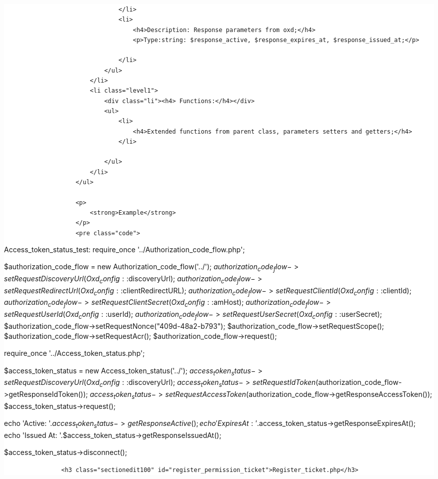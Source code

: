                                     </li>
                                    <li>
                                        <h4>Description: Response parameters from oxd;</h4>
                                        <p>Type:string: $response_active, $response_expires_at, $response_issued_at;</p>

                                    </li>
                                </ul>
                            </li>
                            <li class="level1">
                                <div class="li"><h4> Functions:</h4></div>
                                <ul>
                                    <li>
                                        <h4>Extended functions from parent class, parameters setters and getters;</h4>
                                    </li>

                                </ul>
                            </li>
                        </ul>

                        <p>
                            <strong>Example</strong>
                        </p>
                        <pre class="code">
Access_token_status_test:
require_once '../Authorization_code_flow.php';

$authorization_code_flow = new Authorization_code_flow('../');
$authorization_code_flow->setRequestDiscoveryUrl(Oxd_config::$discoveryUrl);
$authorization_code_flow->setRequestRedirectUrl(Oxd_config::$clientRedirectURL);
$authorization_code_flow->setRequestClientId(Oxd_config::$clientId);
$authorization_code_flow->setRequestClientSecret(Oxd_config::$amHost);
$authorization_code_flow->setRequestUserId(Oxd_config::$userId);
$authorization_code_flow->setRequestUserSecret(Oxd_config::$userSecret);
$authorization_code_flow->setRequestNonce("409d-48a2-b793");
$authorization_code_flow->setRequestScope();
$authorization_code_flow->setRequestAcr();
$authorization_code_flow->request();

require_once '../Access_token_status.php';

$access_token_status = new Access_token_status('../');
$access_token_status->setRequestDiscoveryUrl(Oxd_config::$discoveryUrl);
$access_token_status->setRequestIdToken($authorization_code_flow->getResponseIdToken());
$access_token_status->setRequestAccessToken($authorization_code_flow->getResponseAccessToken());
$access_token_status->request();

echo 'Active: '.$access_token_status->getResponseActive();
echo 'Expires At:'.$access_token_status->getResponseExpiresAt();
echo 'Issued At: '.$access_token_status->getResponseIssuedAt();

$access_token_status->disconnect();
                        </pre>
                    </div>

                    <h3 class="sectionedit100" id="register_permission_ticket">Register_ticket.php</h3>
